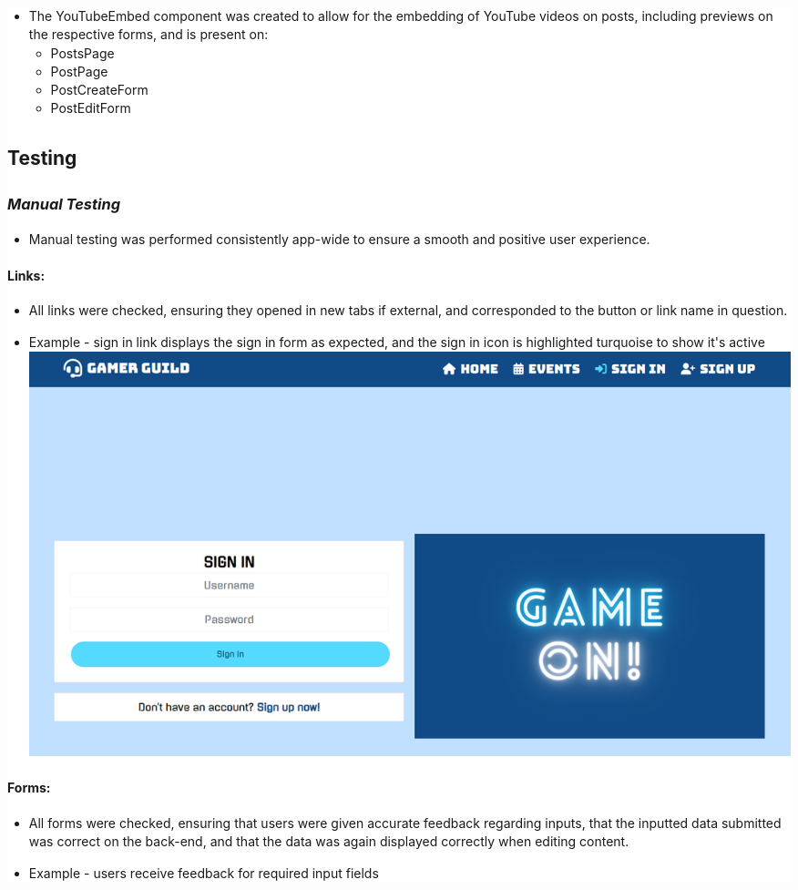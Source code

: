 - The YouTubeEmbed component was created to allow for the embedding of YouTube videos on posts, including previews on the respective forms, and is present on:
    - PostsPage
    - PostPage
    - PostCreateForm
    - PostEditForm

## __Testing__

### ***Manual Testing***

- Manual testing was performed consistently app-wide to ensure a smooth and positive user experience. 

#### Links:
- All links were checked, ensuring they opened in new tabs if external, and corresponded to the button or link name in question.

- Example - sign in link displays the sign in form as expected, and the sign in icon is highlighted turquoise to show it's active
![Manual Testing Links](./docs/readme/images/testing/manual_testing_links.png)

#### Forms:
- All forms were checked, ensuring that users were given accurate feedback regarding inputs, that the inputted data submitted was correct on the back-end, and that the data was again displayed correctly when editing content.

- Example - users receive feedback for required input fields